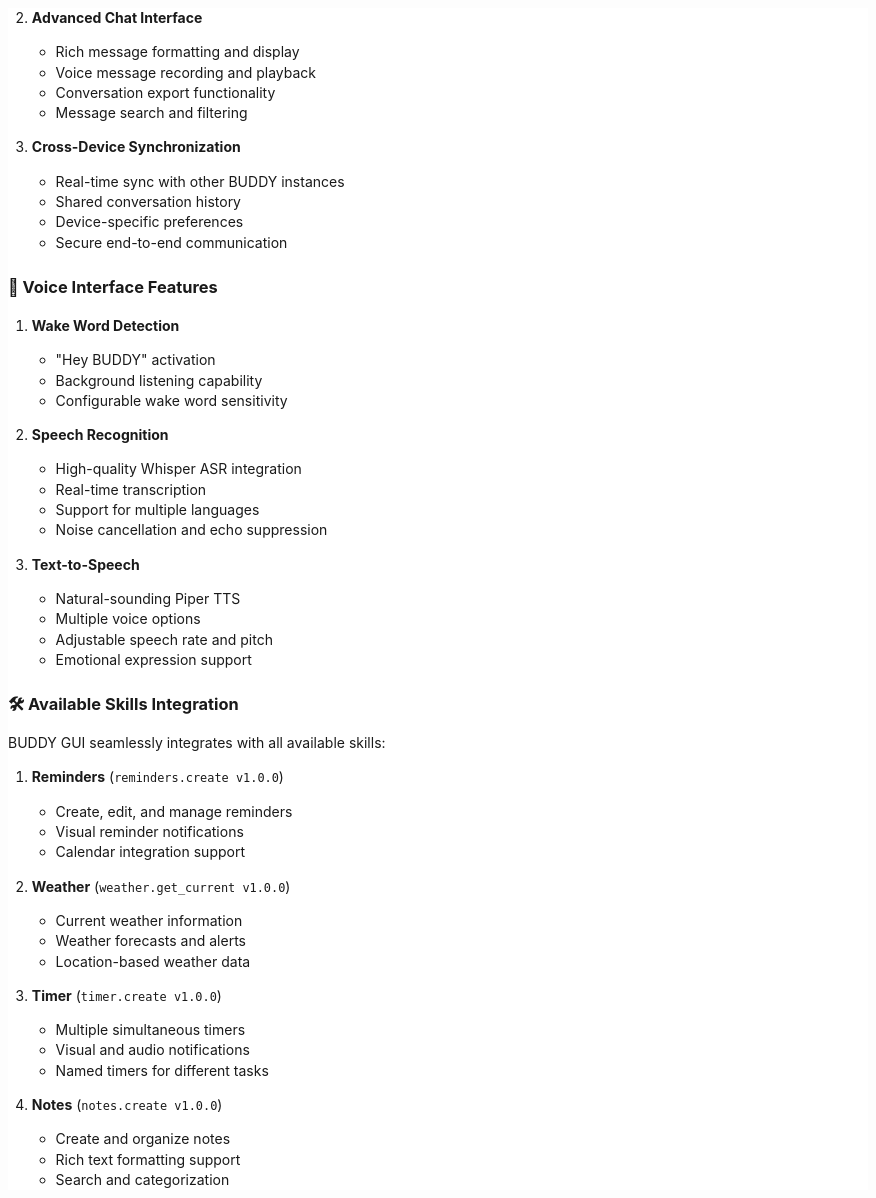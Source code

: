 2. **Advanced Chat Interface**
   - Rich message formatting and display
   - Voice message recording and playback
   - Conversation export functionality
   - Message search and filtering

3. **Cross-Device Synchronization**
   - Real-time sync with other BUDDY instances
   - Shared conversation history
   - Device-specific preferences
   - Secure end-to-end communication

### 🎤 Voice Interface Features

1. **Wake Word Detection**
   - "Hey BUDDY" activation
   - Background listening capability
   - Configurable wake word sensitivity

2. **Speech Recognition**
   - High-quality Whisper ASR integration
   - Real-time transcription
   - Support for multiple languages
   - Noise cancellation and echo suppression

3. **Text-to-Speech**
   - Natural-sounding Piper TTS
   - Multiple voice options
   - Adjustable speech rate and pitch
   - Emotional expression support

### 🛠️ Available Skills Integration

BUDDY GUI seamlessly integrates with all available skills:

1. **Reminders** (`reminders.create v1.0.0`)
   - Create, edit, and manage reminders
   - Visual reminder notifications
   - Calendar integration support

2. **Weather** (`weather.get_current v1.0.0`)
   - Current weather information
   - Weather forecasts and alerts
   - Location-based weather data

3. **Timer** (`timer.create v1.0.0`)
   - Multiple simultaneous timers
   - Visual and audio notifications
   - Named timers for different tasks

4. **Notes** (`notes.create v1.0.0`)
   - Create and organize notes
   - Rich text formatting support
   - Search and categorization
